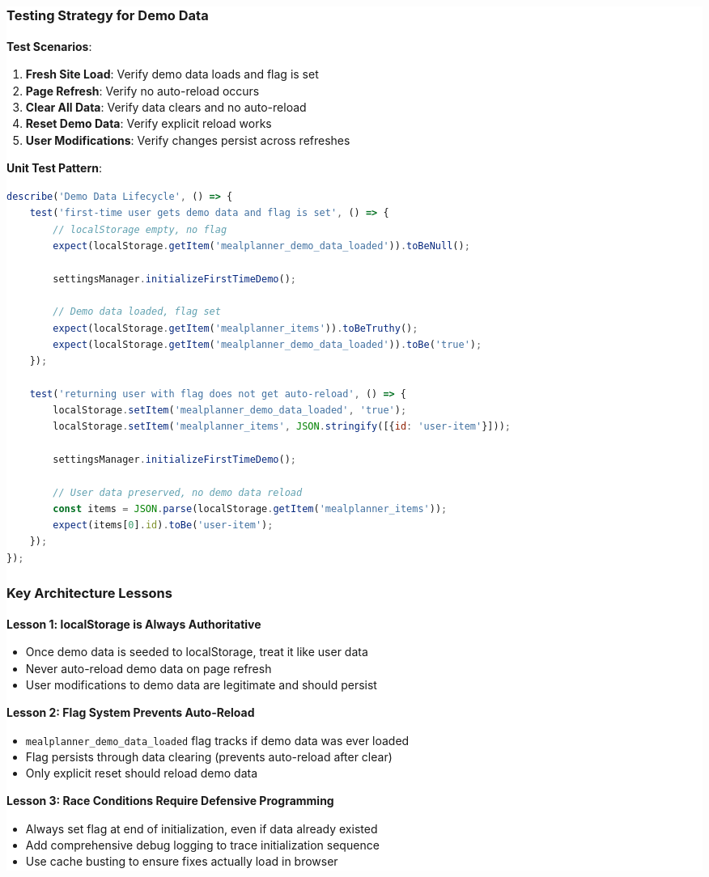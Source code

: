 ### **Testing Strategy for Demo Data**

**Test Scenarios**:
1. **Fresh Site Load**: Verify demo data loads and flag is set
2. **Page Refresh**: Verify no auto-reload occurs
3. **Clear All Data**: Verify data clears and no auto-reload
4. **Reset Demo Data**: Verify explicit reload works
5. **User Modifications**: Verify changes persist across refreshes

**Unit Test Pattern**:
```javascript
describe('Demo Data Lifecycle', () => {
    test('first-time user gets demo data and flag is set', () => {
        // localStorage empty, no flag
        expect(localStorage.getItem('mealplanner_demo_data_loaded')).toBeNull();
        
        settingsManager.initializeFirstTimeDemo();
        
        // Demo data loaded, flag set
        expect(localStorage.getItem('mealplanner_items')).toBeTruthy();
        expect(localStorage.getItem('mealplanner_demo_data_loaded')).toBe('true');
    });
    
    test('returning user with flag does not get auto-reload', () => {
        localStorage.setItem('mealplanner_demo_data_loaded', 'true');
        localStorage.setItem('mealplanner_items', JSON.stringify([{id: 'user-item'}]));
        
        settingsManager.initializeFirstTimeDemo();
        
        // User data preserved, no demo data reload
        const items = JSON.parse(localStorage.getItem('mealplanner_items'));
        expect(items[0].id).toBe('user-item');
    });
});
```

### **Key Architecture Lessons**

**Lesson 1: localStorage is Always Authoritative**
- Once demo data is seeded to localStorage, treat it like user data
- Never auto-reload demo data on page refresh
- User modifications to demo data are legitimate and should persist

**Lesson 2: Flag System Prevents Auto-Reload**
- `mealplanner_demo_data_loaded` flag tracks if demo data was ever loaded
- Flag persists through data clearing (prevents auto-reload after clear)
- Only explicit reset should reload demo data

**Lesson 3: Race Conditions Require Defensive Programming**
- Always set flag at end of initialization, even if data already existed
- Add comprehensive debug logging to trace initialization sequence
- Use cache busting to ensure fixes actually load in browser

